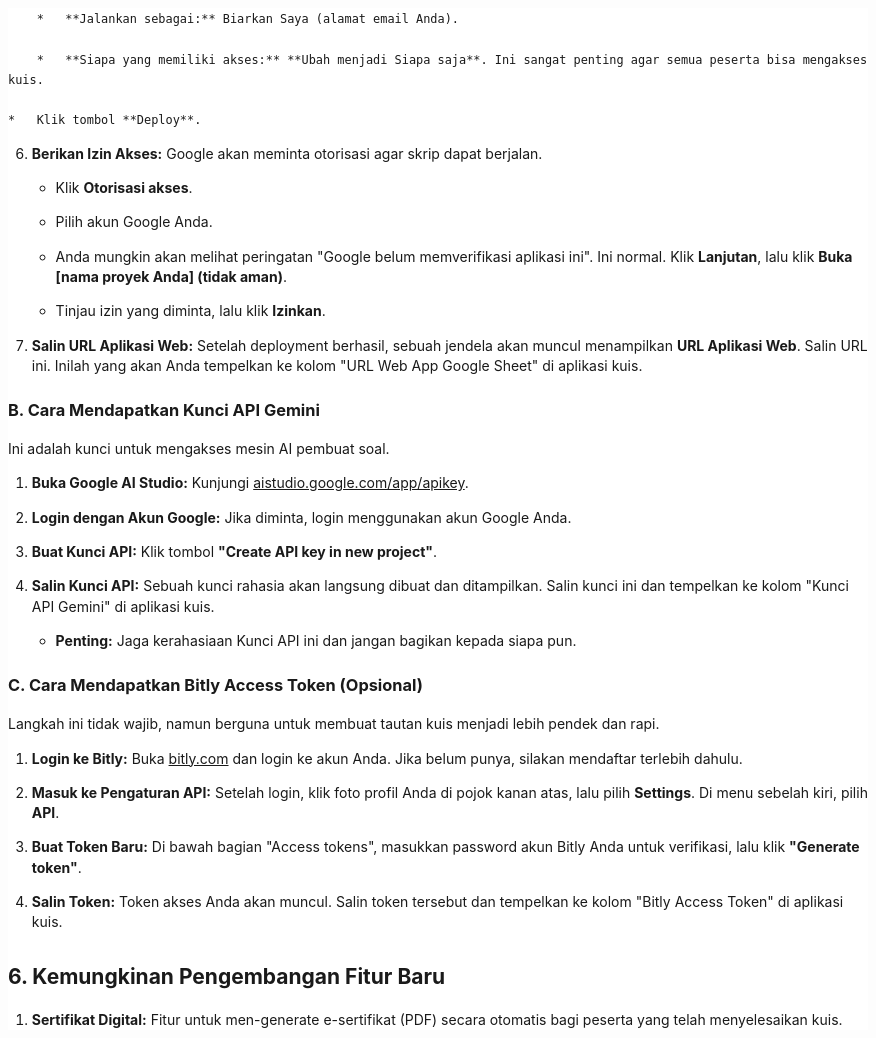        *   **Jalankan sebagai:** Biarkan Saya (alamat email Anda).
            
        *   **Siapa yang memiliki akses:** **Ubah menjadi Siapa saja**. Ini sangat penting agar semua peserta bisa mengakses kuis.
            
    *   Klik tombol **Deploy**.
        
6.  **Berikan Izin Akses:** Google akan meminta otorisasi agar skrip dapat berjalan.
    
    *   Klik **Otorisasi akses**.
        
    *   Pilih akun Google Anda.
        
    *   Anda mungkin akan melihat peringatan "Google belum memverifikasi aplikasi ini". Ini normal. Klik **Lanjutan**, lalu klik **Buka \[nama proyek Anda\] (tidak aman)**.
        
    *   Tinjau izin yang diminta, lalu klik **Izinkan**.
        
7.  **Salin URL Aplikasi Web:** Setelah deployment berhasil, sebuah jendela akan muncul menampilkan **URL Aplikasi Web**. Salin URL ini. Inilah yang akan Anda tempelkan ke kolom "URL Web App Google Sheet" di aplikasi kuis.
    

### B. Cara Mendapatkan Kunci API Gemini

Ini adalah kunci untuk mengakses mesin AI pembuat soal.

1.  **Buka Google AI Studio:** Kunjungi [aistudio.google.com/app/apikey](https://aistudio.google.com/app/apikey).
    
2.  **Login dengan Akun Google:** Jika diminta, login menggunakan akun Google Anda.
    
3.  **Buat Kunci API:** Klik tombol **"Create API key in new project"**.
    
4.  **Salin Kunci API:** Sebuah kunci rahasia akan langsung dibuat dan ditampilkan. Salin kunci ini dan tempelkan ke kolom "Kunci API Gemini" di aplikasi kuis.
    
    *   **Penting:** Jaga kerahasiaan Kunci API ini dan jangan bagikan kepada siapa pun.
        

### C. Cara Mendapatkan Bitly Access Token (Opsional)

Langkah ini tidak wajib, namun berguna untuk membuat tautan kuis menjadi lebih pendek dan rapi.

1.  **Login ke Bitly:** Buka [bitly.com](https://bitly.com) dan login ke akun Anda. Jika belum punya, silakan mendaftar terlebih dahulu.
    
2.  **Masuk ke Pengaturan API:** Setelah login, klik foto profil Anda di pojok kanan atas, lalu pilih **Settings**. Di menu sebelah kiri, pilih **API**.
    
3.  **Buat Token Baru:** Di bawah bagian "Access tokens", masukkan password akun Bitly Anda untuk verifikasi, lalu klik **"Generate token"**.
    
4.  **Salin Token:** Token akses Anda akan muncul. Salin token tersebut dan tempelkan ke kolom "Bitly Access Token" di aplikasi kuis.
    

6\. Kemungkinan Pengembangan Fitur Baru
---------------------------------------

1.  **Sertifikat Digital:** Fitur untuk men-generate e-sertifikat (PDF) secara otomatis bagi peserta yang telah menyelesaikan kuis.
    